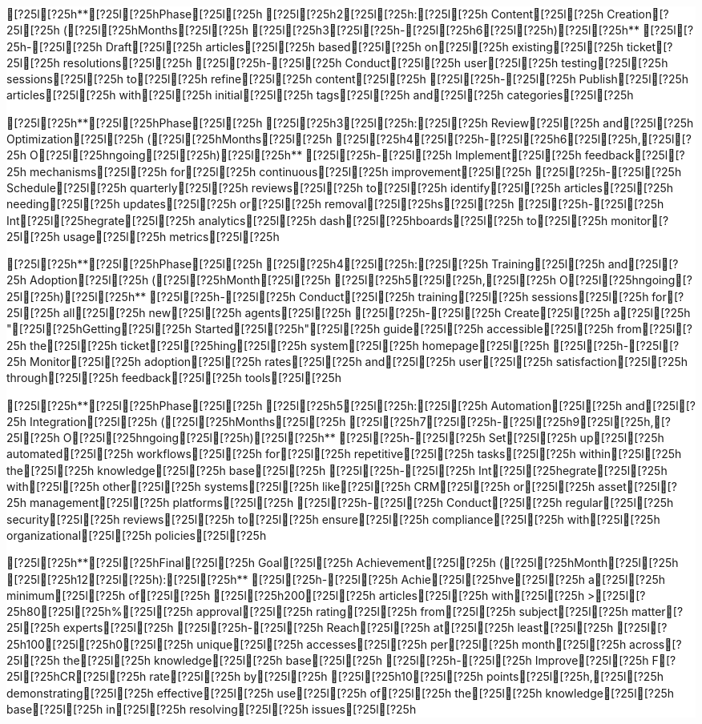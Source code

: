 [?25l[?25h**[?25l[?25hPhase[?25l[?25h [?25l[?25h2[?25l[?25h:[?25l[?25h Content[?25l[?25h Creation[?25l[?25h ([?25l[?25hMonths[?25l[?25h [?25l[?25h3[?25l[?25h-[?25l[?25h6[?25l[?25h)[?25l[?25h**
[?25l[?25h-[?25l[?25h Draft[?25l[?25h articles[?25l[?25h based[?25l[?25h on[?25l[?25h existing[?25l[?25h ticket[?25l[?25h resolutions[?25l[?25h
[?25l[?25h-[?25l[?25h Conduct[?25l[?25h user[?25l[?25h testing[?25l[?25h sessions[?25l[?25h to[?25l[?25h refine[?25l[?25h content[?25l[?25h
[?25l[?25h-[?25l[?25h Publish[?25l[?25h articles[?25l[?25h with[?25l[?25h initial[?25l[?25h tags[?25l[?25h and[?25l[?25h categories[?25l[?25h

[?25l[?25h**[?25l[?25hPhase[?25l[?25h [?25l[?25h3[?25l[?25h:[?25l[?25h Review[?25l[?25h and[?25l[?25h Optimization[?25l[?25h ([?25l[?25hMonths[?25l[?25h [?25l[?25h4[?25l[?25h-[?25l[?25h6[?25l[?25h,[?25l[?25h O[?25l[?25hngoing[?25l[?25h)[?25l[?25h**
[?25l[?25h-[?25l[?25h Implement[?25l[?25h feedback[?25l[?25h mechanisms[?25l[?25h for[?25l[?25h continuous[?25l[?25h improvement[?25l[?25h
[?25l[?25h-[?25l[?25h Schedule[?25l[?25h quarterly[?25l[?25h reviews[?25l[?25h to[?25l[?25h identify[?25l[?25h articles[?25l[?25h needing[?25l[?25h updates[?25l[?25h or[?25l[?25h removal[?25l[?25hs[?25l[?25h
[?25l[?25h-[?25l[?25h Int[?25l[?25hegrate[?25l[?25h analytics[?25l[?25h dash[?25l[?25hboards[?25l[?25h to[?25l[?25h monitor[?25l[?25h usage[?25l[?25h metrics[?25l[?25h

[?25l[?25h**[?25l[?25hPhase[?25l[?25h [?25l[?25h4[?25l[?25h:[?25l[?25h Training[?25l[?25h and[?25l[?25h Adoption[?25l[?25h ([?25l[?25hMonth[?25l[?25h [?25l[?25h5[?25l[?25h,[?25l[?25h O[?25l[?25hngoing[?25l[?25h)[?25l[?25h**
[?25l[?25h-[?25l[?25h Conduct[?25l[?25h training[?25l[?25h sessions[?25l[?25h for[?25l[?25h all[?25l[?25h new[?25l[?25h agents[?25l[?25h
[?25l[?25h-[?25l[?25h Create[?25l[?25h a[?25l[?25h "[?25l[?25hGetting[?25l[?25h Started[?25l[?25h"[?25l[?25h guide[?25l[?25h accessible[?25l[?25h from[?25l[?25h the[?25l[?25h ticket[?25l[?25hing[?25l[?25h system[?25l[?25h homepage[?25l[?25h
[?25l[?25h-[?25l[?25h Monitor[?25l[?25h adoption[?25l[?25h rates[?25l[?25h and[?25l[?25h user[?25l[?25h satisfaction[?25l[?25h through[?25l[?25h feedback[?25l[?25h tools[?25l[?25h

[?25l[?25h**[?25l[?25hPhase[?25l[?25h [?25l[?25h5[?25l[?25h:[?25l[?25h Automation[?25l[?25h and[?25l[?25h Integration[?25l[?25h ([?25l[?25hMonths[?25l[?25h [?25l[?25h7[?25l[?25h-[?25l[?25h9[?25l[?25h,[?25l[?25h O[?25l[?25hngoing[?25l[?25h)[?25l[?25h**
[?25l[?25h-[?25l[?25h Set[?25l[?25h up[?25l[?25h automated[?25l[?25h workflows[?25l[?25h for[?25l[?25h repetitive[?25l[?25h tasks[?25l[?25h within[?25l[?25h the[?25l[?25h knowledge[?25l[?25h base[?25l[?25h
[?25l[?25h-[?25l[?25h Int[?25l[?25hegrate[?25l[?25h with[?25l[?25h other[?25l[?25h systems[?25l[?25h like[?25l[?25h CRM[?25l[?25h or[?25l[?25h asset[?25l[?25h management[?25l[?25h platforms[?25l[?25h
[?25l[?25h-[?25l[?25h Conduct[?25l[?25h regular[?25l[?25h security[?25l[?25h reviews[?25l[?25h to[?25l[?25h ensure[?25l[?25h compliance[?25l[?25h with[?25l[?25h organizational[?25l[?25h policies[?25l[?25h

[?25l[?25h**[?25l[?25hFinal[?25l[?25h Goal[?25l[?25h Achievement[?25l[?25h ([?25l[?25hMonth[?25l[?25h [?25l[?25h12[?25l[?25h):[?25l[?25h**
[?25l[?25h-[?25l[?25h Achie[?25l[?25hve[?25l[?25h a[?25l[?25h minimum[?25l[?25h of[?25l[?25h [?25l[?25h200[?25l[?25h articles[?25l[?25h with[?25l[?25h >[?25l[?25h80[?25l[?25h%[?25l[?25h approval[?25l[?25h rating[?25l[?25h from[?25l[?25h subject[?25l[?25h matter[?25l[?25h experts[?25l[?25h
[?25l[?25h-[?25l[?25h Reach[?25l[?25h at[?25l[?25h least[?25l[?25h [?25l[?25h100[?25l[?25h0[?25l[?25h unique[?25l[?25h accesses[?25l[?25h per[?25l[?25h month[?25l[?25h across[?25l[?25h the[?25l[?25h knowledge[?25l[?25h base[?25l[?25h
[?25l[?25h-[?25l[?25h Improve[?25l[?25h F[?25l[?25hCR[?25l[?25h rate[?25l[?25h by[?25l[?25h [?25l[?25h10[?25l[?25h points[?25l[?25h,[?25l[?25h demonstrating[?25l[?25h effective[?25l[?25h use[?25l[?25h of[?25l[?25h the[?25l[?25h knowledge[?25l[?25h base[?25l[?25h in[?25l[?25h resolving[?25l[?25h issues[?25l[?25h
